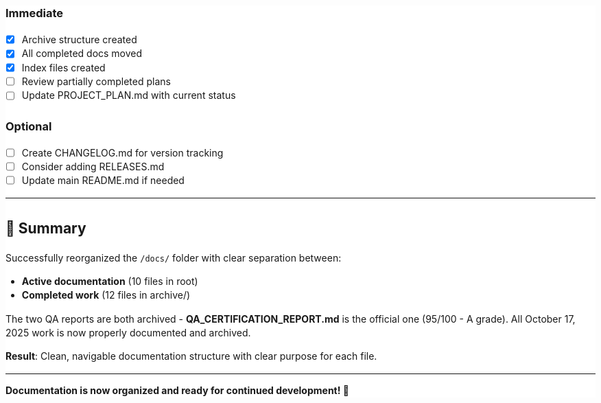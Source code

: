 ### Immediate
- [x] Archive structure created
- [x] All completed docs moved
- [x] Index files created
- [ ] Review partially completed plans
- [ ] Update PROJECT_PLAN.md with current status

### Optional
- [ ] Create CHANGELOG.md for version tracking
- [ ] Consider adding RELEASES.md
- [ ] Update main README.md if needed

---

## 📝 Summary

Successfully reorganized the `/docs/` folder with clear separation between:
- **Active documentation** (10 files in root)
- **Completed work** (12 files in archive/)

The two QA reports are both archived - **QA_CERTIFICATION_REPORT.md** is the official one (95/100 - A grade). All October 17, 2025 work is now properly documented and archived.

**Result**: Clean, navigable documentation structure with clear purpose for each file.

---

**Documentation is now organized and ready for continued development! 🎯**
